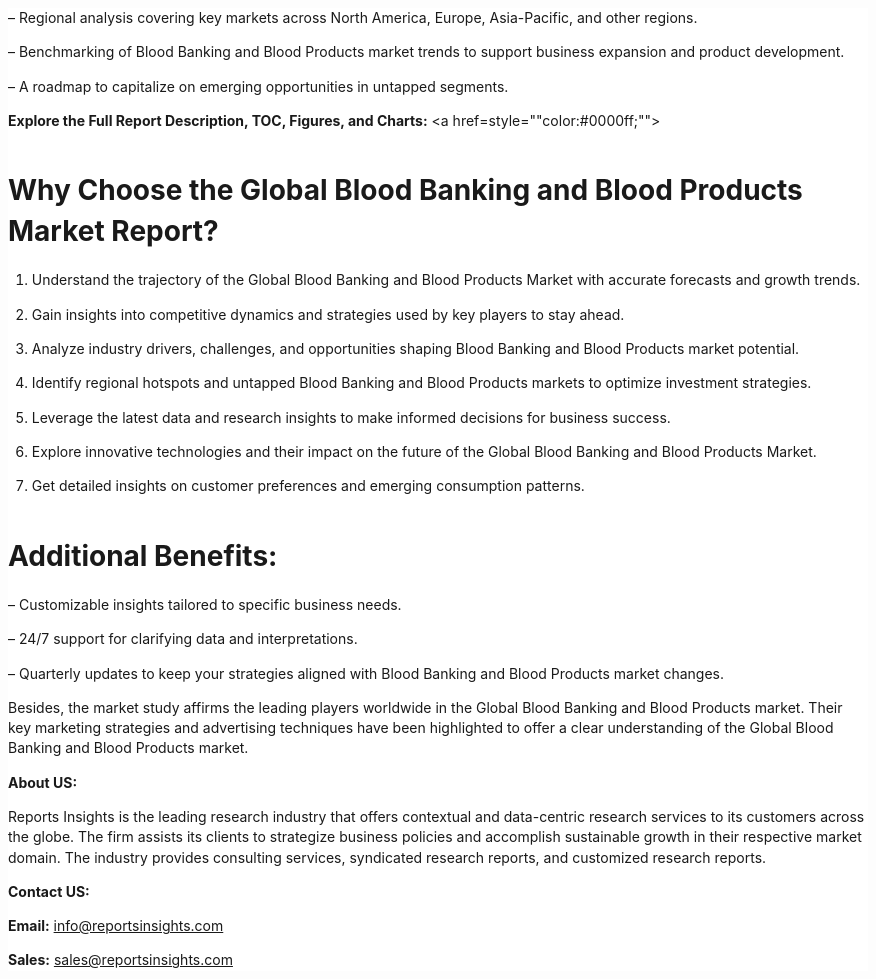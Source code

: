 – Regional analysis covering key markets across North America, Europe, Asia-Pacific, and other regions.

– Benchmarking of Blood Banking and Blood Products market trends to support business expansion and product development.

– A roadmap to capitalize on emerging opportunities in untapped segments.

<strong>Explore the Full Report Description, TOC, Figures, and Charts:</strong>
<a href=style=""color:#0000ff;""></a>

# <strong>Why Choose the Global Blood Banking and Blood Products Market Report?</strong>

1. Understand the trajectory of the Global Blood Banking and Blood Products Market with accurate forecasts and growth trends.

2. Gain insights into competitive dynamics and strategies used by key players to stay ahead.

3. Analyze industry drivers, challenges, and opportunities shaping Blood Banking and Blood Products market potential.

4. Identify regional hotspots and untapped Blood Banking and Blood Products markets to optimize investment strategies.

5. Leverage the latest data and research insights to make informed decisions for business success.

6. Explore innovative technologies and their impact on the future of the Global Blood Banking and Blood Products Market.

7. Get detailed insights on customer preferences and emerging consumption patterns.

# <strong>Additional Benefits:</strong>

– Customizable insights tailored to specific business needs.

– 24/7 support for clarifying data and interpretations.

– Quarterly updates to keep your strategies aligned with Blood Banking and Blood Products market changes.

Besides, the market study affirms the leading players worldwide in the Global Blood Banking and Blood Products market. Their key marketing strategies and advertising techniques have been highlighted to offer a clear understanding of the Global Blood Banking and Blood Products market.

<strong><strong>About US</strong>:</strong>

Reports Insights is the leading research industry that offers contextual and data-centric research services to its customers across the globe. The firm assists its clients to strategize business policies and accomplish sustainable growth in their respective market domain. The industry provides consulting services, syndicated research reports, and customized research reports.

<strong>Contact US:</strong>

<p class=><b>Email:</b> <a href=mailto:info@reportsinsights.com>info@reportsinsights.com</a></p>
<p class=><b>Sales:</b> <a href=mailto:sales@reportsinsights.com>sales@reportsinsights.com</a></p>
